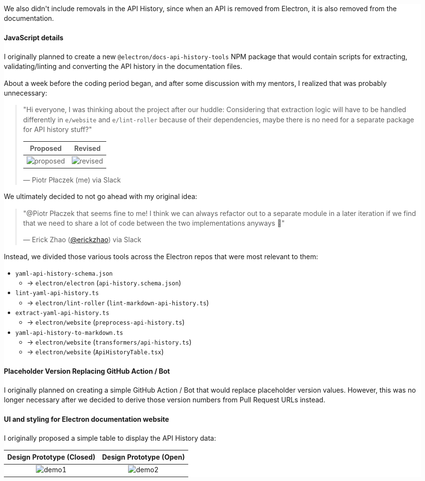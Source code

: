 We also didn't include removals in the API History, since when an API is removed
from Electron, it is also removed from the documentation.

#### JavaScript details

I originally planned to create a new `@electron/docs-api-history-tools`
NPM package that would contain scripts for extracting, validating/linting and converting
the API history in the documentation files.

About a week before the coding period began, and after some discussion with my
mentors, I realized that was probably unnecessary:

> "Hi everyone, I was thinking about the project after our huddle: Considering
> that extraction logic will have to be handled differently in `e/website` and
> `e/lint-roller` because of their dependencies, maybe there is no need for a
> separate package for API history stuff?"
>
> | Proposed                  | Revised                 |
> |:-------------------------:|:-----------------------:|
> | ![proposed][js-proposed]  | ![revised][js-revised]  |
>
> — Piotr Płaczek (me) via Slack

We ultimately decided to not go ahead with my original idea:

> "@Piotr Płaczek that seems fine to me! I think we can always refactor out to a
> separate module in a later iteration if we find that we need to share a lot of
> code between the two implementations anyways :slightly_smiling_face:"
>
> — Erick Zhao ([@erickzhao][erickzhao]) via Slack

Instead, we divided those various tools across the Electron repos that were most
relevant to them:

- `yaml-api-history-schema.json`
  - -> `electron/electron` (`api-history.schema.json`)
- `lint-yaml-api-history.ts`
  - -> `electron/lint-roller` (`lint-markdown-api-history.ts`)
- `extract-yaml-api-history.ts`
  - -> `electron/website` (`preprocess-api-history.ts`)
- `yaml-api-history-to-markdown.ts`
  - -> `electron/website` (`transformers/api-history.ts`)
  - -> `electron/website` (`ApiHistoryTable.tsx`)

#### Placeholder Version Replacing GitHub Action / Bot

I originally planned on creating a simple GitHub Action / Bot that would replace
placeholder version values. However, this was no longer necessary after we decided
to derive those version numbers from Pull Request URLs instead.

#### UI and styling for Electron documentation website

I originally proposed a simple table to display the API History data:

| Design Prototype (Closed)           | Design Prototype (Open)           |
|:-----------------------------------:|:---------------------------------:|
| ![demo1][prototype-closed-proposed] | ![demo2][prototype-open-proposed] |


[dsanders11]: https://github.com/dsanders11
[erickzhao]: https://github.com/erickzhao
[js-proposed]: https://github.com/user-attachments/assets/3ec6c87b-1569-443b-8b63-eb20ee4fd96b
[js-revised]: https://github.com/user-attachments/assets/321745a4-ad09-4717-94cc-7b3e08a85d3c
[prototype-closed-proposed]: https://github.com/user-attachments/assets/a1c329d0-9f6b-4079-94d3-f9ff5b80c9ea
[prototype-open-proposed]: https://github.com/user-attachments/assets/f1556d89-8fc8-485f-995c-1edaf8ee1413
[open-implemented]: https://github.com/user-attachments/assets/a8ceb931-ac10-46bc-b747-bf8fd97c839f
[electron]: https://github.com/electron/electron/pull/42982
[website]: https://github.com/electron/website/pull/594
[lint-roller]: https://github.com/electron/lint-roller/pull/73
[rfc]: https://github.com/electron/rfcs/pull/6
